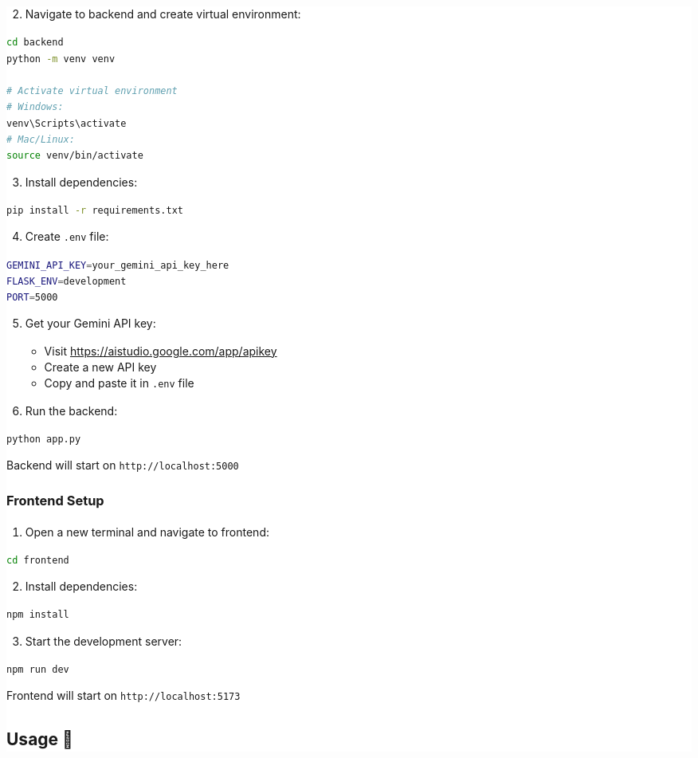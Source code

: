 2. Navigate to backend and create virtual environment:
```bash
cd backend
python -m venv venv

# Activate virtual environment
# Windows:
venv\Scripts\activate
# Mac/Linux:
source venv/bin/activate
```

3. Install dependencies:
```bash
pip install -r requirements.txt
```

4. Create `.env` file:
```bash
GEMINI_API_KEY=your_gemini_api_key_here
FLASK_ENV=development
PORT=5000
```

5. Get your Gemini API key:
   - Visit https://aistudio.google.com/app/apikey
   - Create a new API key
   - Copy and paste it in `.env` file

6. Run the backend:
```bash
python app.py
```

Backend will start on `http://localhost:5000`

### Frontend Setup

1. Open a new terminal and navigate to frontend:
```bash
cd frontend
```

2. Install dependencies:
```bash
npm install
```

3. Start the development server:
```bash
npm run dev
```

Frontend will start on `http://localhost:5173`

## Usage 🚀
